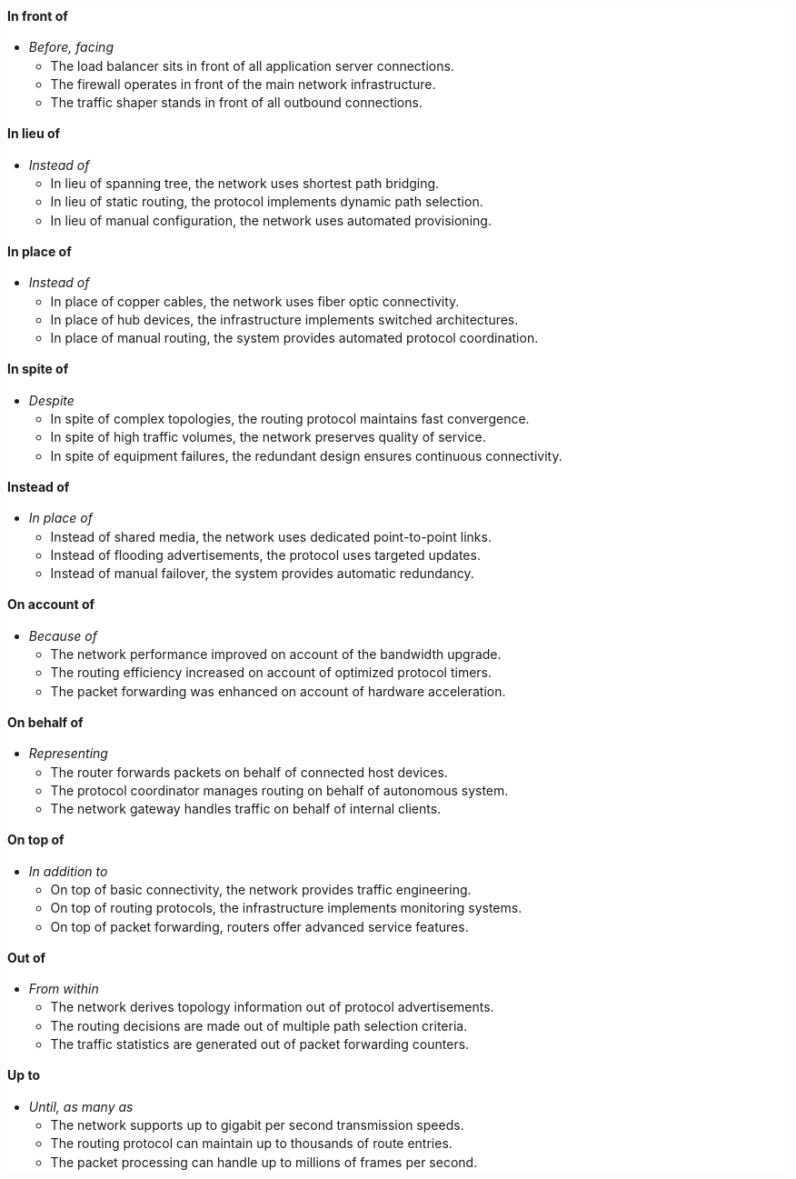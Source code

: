**In front of**
- *Before, facing*
  - The load balancer sits in front of all application server connections.
  - The firewall operates in front of the main network infrastructure.
  - The traffic shaper stands in front of all outbound connections.

**In lieu of**
- *Instead of*
  - In lieu of spanning tree, the network uses shortest path bridging.
  - In lieu of static routing, the protocol implements dynamic path selection.
  - In lieu of manual configuration, the network uses automated provisioning.

**In place of**
- *Instead of*
  - In place of copper cables, the network uses fiber optic connectivity.
  - In place of hub devices, the infrastructure implements switched architectures.
  - In place of manual routing, the system provides automated protocol coordination.

**In spite of**
- *Despite*
  - In spite of complex topologies, the routing protocol maintains fast convergence.
  - In spite of high traffic volumes, the network preserves quality of service.
  - In spite of equipment failures, the redundant design ensures continuous connectivity.

**Instead of**
- *In place of*
  - Instead of shared media, the network uses dedicated point-to-point links.
  - Instead of flooding advertisements, the protocol uses targeted updates.
  - Instead of manual failover, the system provides automatic redundancy.

**On account of**
- *Because of*
  - The network performance improved on account of the bandwidth upgrade.
  - The routing efficiency increased on account of optimized protocol timers.
  - The packet forwarding was enhanced on account of hardware acceleration.

**On behalf of**
- *Representing*
  - The router forwards packets on behalf of connected host devices.
  - The protocol coordinator manages routing on behalf of autonomous system.
  - The network gateway handles traffic on behalf of internal clients.

**On top of**
- *In addition to*
  - On top of basic connectivity, the network provides traffic engineering.
  - On top of routing protocols, the infrastructure implements monitoring systems.
  - On top of packet forwarding, routers offer advanced service features.

**Out of**
- *From within*
  - The network derives topology information out of protocol advertisements.
  - The routing decisions are made out of multiple path selection criteria.
  - The traffic statistics are generated out of packet forwarding counters.

**Up to**
- *Until, as many as*
  - The network supports up to gigabit per second transmission speeds.
  - The routing protocol can maintain up to thousands of route entries.
  - The packet processing can handle up to millions of frames per second.
